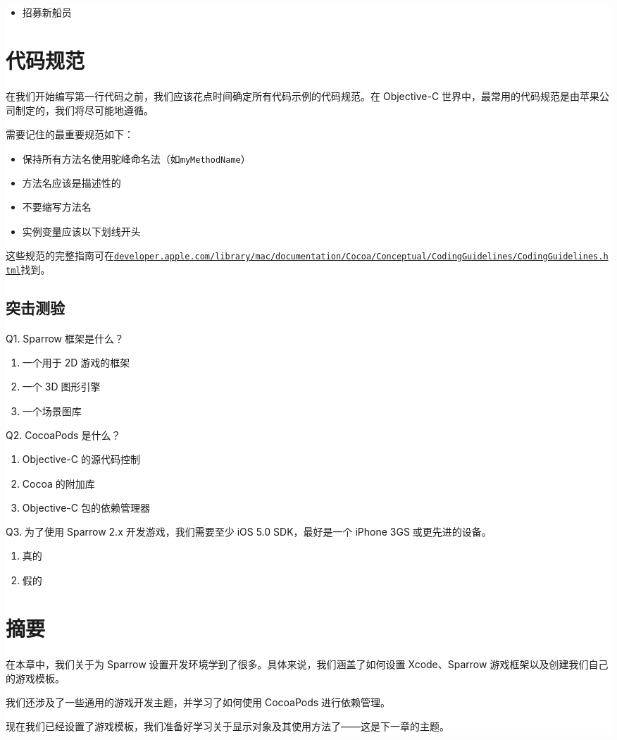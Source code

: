 +   招募新船员

# 代码规范

在我们开始编写第一行代码之前，我们应该花点时间确定所有代码示例的代码规范。在 Objective-C 世界中，最常用的代码规范是由苹果公司制定的，我们将尽可能地遵循。

需要记住的最重要规范如下：

+   保持所有方法名使用驼峰命名法（如`myMethodName`）

+   方法名应该是描述性的

+   不要缩写方法名

+   实例变量应该以下划线开头

这些规范的完整指南可在[`developer.apple.com/library/mac/documentation/Cocoa/Conceptual/CodingGuidelines/CodingGuidelines.html`](https://developer.apple.com/library/mac/documentation/Cocoa/Conceptual/CodingGuidelines/CodingGuidelines.html)找到。

## 突击测验

Q1. Sparrow 框架是什么？

1.  一个用于 2D 游戏的框架

1.  一个 3D 图形引擎

1.  一个场景图库

Q2. CocoaPods 是什么？

1.  Objective-C 的源代码控制

1.  Cocoa 的附加库

1.  Objective-C 包的依赖管理器

Q3. 为了使用 Sparrow 2.x 开发游戏，我们需要至少 iOS 5.0 SDK，最好是一个 iPhone 3GS 或更先进的设备。

1.  真的

1.  假的

# 摘要

在本章中，我们关于为 Sparrow 设置开发环境学到了很多。具体来说，我们涵盖了如何设置 Xcode、Sparrow 游戏框架以及创建我们自己的游戏模板。

我们还涉及了一些通用的游戏开发主题，并学习了如何使用 CocoaPods 进行依赖管理。

现在我们已经设置了游戏模板，我们准备好学习关于显示对象及其使用方法了——这是下一章的主题。

